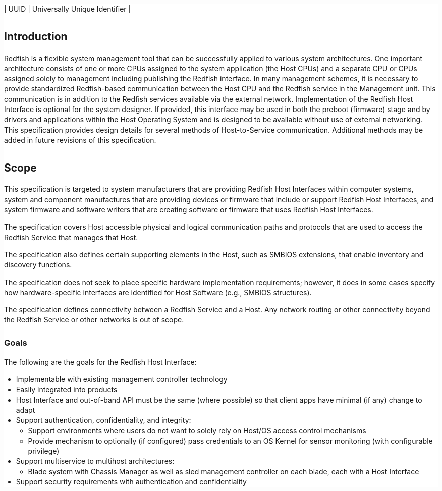 | UUID   | Universally Unique Identifier                                                                                                                                                                                                                                |


## Introduction

Redfish is a flexible system management tool that can be successfully applied to various system architectures.  One important architecture consists of one or more CPUs assigned to the system application (the Host CPUs) and a separate CPU or CPUs assigned solely to management including publishing the Redfish interface.  In many management schemes, it is necessary to provide standardized Redfish-based communication between the Host CPU and the Redfish service in the Management unit.  This communication is in addition to the Redfish services available via the external network.  Implementation of the Redfish Host Interface is optional for the system designer.  If provided, this interface may be used in both the preboot (firmware) stage and by drivers and applications within the Host Operating System and is designed to be available without use of external networking.  This specification provides design details for several methods of Host-to-Service communication.  Additional methods may be added in future revisions of this specification.


## Scope

This specification is targeted to system manufacturers that are providing Redfish Host Interfaces within computer systems, system and component manufactures that are providing devices or firmware that include or support Redfish Host Interfaces, and system firmware and software writers that are creating software or firmware that uses Redfish Host Interfaces.

The specification covers Host accessible physical and logical communication paths and protocols that are used to access the Redfish Service that manages that Host.

The specification also defines certain supporting elements in the Host, such as SMBIOS extensions, that enable inventory and discovery functions.

The specification does not seek to place specific hardware implementation requirements; however, it does in some cases specify how hardware-specific interfaces are identified for Host Software (e.g., SMBIOS structures).

The specification defines connectivity between a Redfish Service and a Host.  Any network routing or other connectivity beyond the Redfish Service or other networks is out of scope.


### Goals

The following are the goals for the Redfish Host Interface:

* Implementable with existing management controller technology
* Easily integrated into products
* Host Interface and out-of-band API must be the same (where possible) so that client apps have minimal (if any) change to adapt
* Support authentication, confidentiality, and  integrity:
  * Support environments where users do not want to solely rely on Host/OS access control mechanisms
  * Provide mechanism to optionally (if configured) pass credentials to an OS Kernel for sensor monitoring (with configurable privilege)
* Support multiservice to multihost architectures:
  * Blade system with Chassis Manager as well as sled management controller on each blade, each with a Host Interface
* Support security requirements with authentication and confidentiality
